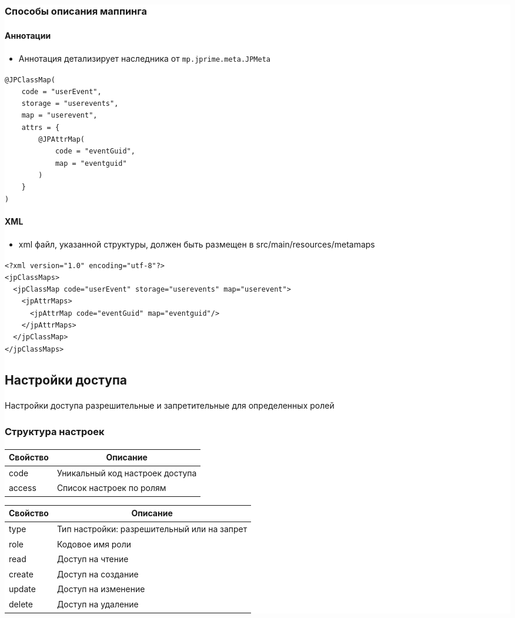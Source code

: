 ### Способы описания маппинга

#### Аннотации

* Аннотация детализирует наследника от ``mp.jprime.meta.JPMeta``

```
@JPClassMap(
    code = "userEvent",
    storage = "userevents",
    map = "userevent",
    attrs = {
        @JPAttrMap(
            code = "eventGuid",
            map = "eventguid"
        )
    }
)
```

#### XML

* xml файл, указанной структуры, должен быть размещен в src/main/resources/metamaps

```
<?xml version="1.0" encoding="utf-8"?>
<jpClassMaps>
  <jpClassMap code="userEvent" storage="userevents" map="userevent">
    <jpAttrMaps>
      <jpAttrMap code="eventGuid" map="eventguid"/>
    </jpAttrMaps>
  </jpClassMap>
</jpClassMaps>
```

## Настройки доступа

Настройки доступа разрешительные и запретительные для определенных ролей

### Структура настроек

| Свойство     | Описание  |
| ------------- | ------------------ | 
| code | Уникальный код настроек доступа |
| access | Список настроек по ролям|

| Свойство     | Описание  |
| ------------- | ------------------ | 
| type | Тип настройки: разрешительный или на запрет |
| role | Кодовое имя роли |
| read | Доступ на чтение |
| create | Доступ на создание |
| update | Доступ на изменение |
| delete | Доступ на удаление |
